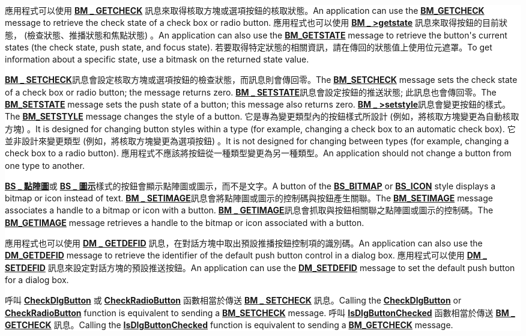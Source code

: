 <span data-ttu-id="3d565-114">應用程式可以使用 [**BM \_ GETCHECK**](bm-getcheck.md) 訊息來取得核取方塊或選項按鈕的核取狀態。</span><span class="sxs-lookup"><span data-stu-id="3d565-114">An application can use the [**BM\_GETCHECK**](bm-getcheck.md) message to retrieve the check state of a check box or radio button.</span></span> <span data-ttu-id="3d565-115">應用程式也可以使用 [**BM \_ >getstate**](bm-getstate.md) 訊息來取得按鈕的目前狀態， (檢查狀態、推播狀態和焦點狀態) 。</span><span class="sxs-lookup"><span data-stu-id="3d565-115">An application can also use the [**BM\_GETSTATE**](bm-getstate.md) message to retrieve the button's current states (the check state, push state, and focus state).</span></span> <span data-ttu-id="3d565-116">若要取得特定狀態的相關資訊，請在傳回的狀態值上使用位元遮罩。</span><span class="sxs-lookup"><span data-stu-id="3d565-116">To get information about a specific state, use a bitmask on the returned state value.</span></span>

<span data-ttu-id="3d565-117">[**BM \_ SETCHECK**](bm-setcheck.md)訊息會設定核取方塊或選項按鈕的檢查狀態，而訊息則會傳回零。</span><span class="sxs-lookup"><span data-stu-id="3d565-117">The [**BM\_SETCHECK**](bm-setcheck.md) message sets the check state of a check box or radio button; the message returns zero.</span></span> <span data-ttu-id="3d565-118">[**BM \_ SETSTATE**](bm-setstate.md)訊息會設定按鈕的推送狀態; 此訊息也會傳回零。</span><span class="sxs-lookup"><span data-stu-id="3d565-118">The [**BM\_SETSTATE**](bm-setstate.md) message sets the push state of a button; this message also returns zero.</span></span> <span data-ttu-id="3d565-119">[**BM \_ >setstyle**](bm-setstyle.md)訊息會變更按鈕的樣式。</span><span class="sxs-lookup"><span data-stu-id="3d565-119">The [**BM\_SETSTYLE**](bm-setstyle.md) message changes the style of a button.</span></span> <span data-ttu-id="3d565-120">它是專為變更類型內的按鈕樣式所設計 (例如，將核取方塊變更為自動核取方塊) 。</span><span class="sxs-lookup"><span data-stu-id="3d565-120">It is designed for changing button styles within a type (for example, changing a check box to an automatic check box).</span></span> <span data-ttu-id="3d565-121">它並非設計來變更類型 (例如，將核取方塊變更為選項按鈕) 。</span><span class="sxs-lookup"><span data-stu-id="3d565-121">It is not designed for changing between types (for example, changing a check box to a radio button).</span></span> <span data-ttu-id="3d565-122">應用程式不應該將按鈕從一種類型變更為另一種類型。</span><span class="sxs-lookup"><span data-stu-id="3d565-122">An application should not change a button from one type to another.</span></span>

<span data-ttu-id="3d565-123">[**BS \_ 點陣圖**](button-styles.md)或 [**BS \_ 圖示**](button-styles.md)樣式的按鈕會顯示點陣圖或圖示，而不是文字。</span><span class="sxs-lookup"><span data-stu-id="3d565-123">A button of the [**BS\_BITMAP**](button-styles.md) or [**BS\_ICON**](button-styles.md) style displays a bitmap or icon instead of text.</span></span> <span data-ttu-id="3d565-124">[**BM \_ SETIMAGE**](bm-setimage.md)訊息會將點陣圖或圖示的控制碼與按鈕產生關聯。</span><span class="sxs-lookup"><span data-stu-id="3d565-124">The [**BM\_SETIMAGE**](bm-setimage.md) message associates a handle to a bitmap or icon with a button.</span></span> <span data-ttu-id="3d565-125">[**BM \_ GETIMAGE**](bm-getimage.md)訊息會抓取與按鈕相關聯之點陣圖或圖示的控制碼。</span><span class="sxs-lookup"><span data-stu-id="3d565-125">The [**BM\_GETIMAGE**](bm-getimage.md) message retrieves a handle to the bitmap or icon associated with a button.</span></span>

<span data-ttu-id="3d565-126">應用程式也可以使用 [**DM \_ GETDEFID**](/windows/desktop/dlgbox/dm-getdefid) 訊息，在對話方塊中取出預設推播按鈕控制項的識別碼。</span><span class="sxs-lookup"><span data-stu-id="3d565-126">An application can also use the [**DM\_GETDEFID**](/windows/desktop/dlgbox/dm-getdefid) message to retrieve the identifier of the default push button control in a dialog box.</span></span> <span data-ttu-id="3d565-127">應用程式可以使用 [**DM \_ SETDEFID**](/windows/desktop/dlgbox/dm-setdefid) 訊息來設定對話方塊的預設推送按鈕。</span><span class="sxs-lookup"><span data-stu-id="3d565-127">An application can use the [**DM\_SETDEFID**](/windows/desktop/dlgbox/dm-setdefid) message to set the default push button for a dialog box.</span></span>

<span data-ttu-id="3d565-128">呼叫 [**CheckDlgButton**](/windows/desktop/api/Winuser/nf-winuser-checkdlgbutton) 或 [**CheckRadioButton**](/windows/desktop/api/Winuser/nf-winuser-checkradiobutton) 函數相當於傳送 [**BM \_ SETCHECK**](bm-setcheck.md) 訊息。</span><span class="sxs-lookup"><span data-stu-id="3d565-128">Calling the [**CheckDlgButton**](/windows/desktop/api/Winuser/nf-winuser-checkdlgbutton) or [**CheckRadioButton**](/windows/desktop/api/Winuser/nf-winuser-checkradiobutton) function is equivalent to sending a [**BM\_SETCHECK**](bm-setcheck.md) message.</span></span> <span data-ttu-id="3d565-129">呼叫 [**IsDlgButtonChecked**](/windows/desktop/api/Winuser/nf-winuser-isdlgbuttonchecked) 函數相當於傳送 [**BM \_ GETCHECK**](bm-getcheck.md) 訊息。</span><span class="sxs-lookup"><span data-stu-id="3d565-129">Calling the [**IsDlgButtonChecked**](/windows/desktop/api/Winuser/nf-winuser-isdlgbuttonchecked) function is equivalent to sending a [**BM\_GETCHECK**](bm-getcheck.md) message.</span></span>
